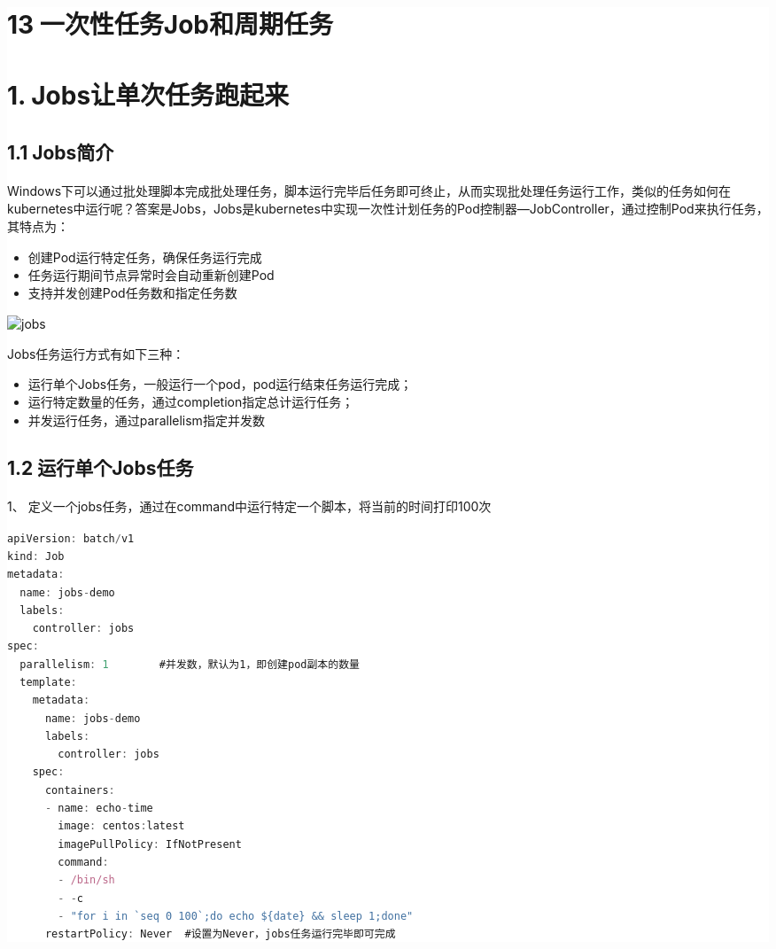 # 13 一次性任务Job和周期任务






# 1. Jobs让单次任务跑起来

## 1.1 Jobs简介

Windows下可以通过批处理脚本完成批处理任务，脚本运行完毕后任务即可终止，从而实现批处理任务运行工作，类似的任务如何在kubernetes中运行呢？答案是Jobs，Jobs是kubernetes中实现一次性计划任务的Pod控制器—JobController，通过控制Pod来执行任务，其特点为：

- 创建Pod运行特定任务，确保任务运行完成
- 任务运行期间节点异常时会自动重新创建Pod
- 支持并发创建Pod任务数和指定任务数

![jobs](https://agou-images.oss-cn-qingdao.aliyuncs.com/blog-images/k8s%E5%9F%BA%E7%A1%80/kubernetes%E7%B3%BB%E5%88%97%E6%95%99%E7%A8%8B%EF%BC%88%E5%8D%81%E4%B8%89%EF%BC%89%E4%B8%80%E6%AC%A1%E6%80%A7%E4%BB%BB%E5%8A%A1Job%E5%92%8C%E5%91%A8%E6%9C%9F%E4%BB%BB%E5%8A%A1/1%20-%201620.jpg)

Jobs任务运行方式有如下三种：

- 运行单个Jobs任务，一般运行一个pod，pod运行结束任务运行完成；
- 运行特定数量的任务，通过completion指定总计运行任务；
- 并发运行任务，通过parallelism指定并发数

## 1.2 运行单个Jobs任务

1、 定义一个jobs任务，通过在command中运行特定一个脚本，将当前的时间打印100次

```js
apiVersion: batch/v1
kind: Job
metadata:
  name: jobs-demo
  labels:
    controller: jobs
spec:
  parallelism: 1        #并发数，默认为1，即创建pod副本的数量
  template:
    metadata:
      name: jobs-demo
      labels:
        controller: jobs
    spec:
      containers:
      - name: echo-time
        image: centos:latest
        imagePullPolicy: IfNotPresent
        command:
        - /bin/sh
        - -c
        - "for i in `seq 0 100`;do echo ${date} && sleep 1;done"
      restartPolicy: Never  #设置为Never，jobs任务运行完毕即可完成
```
